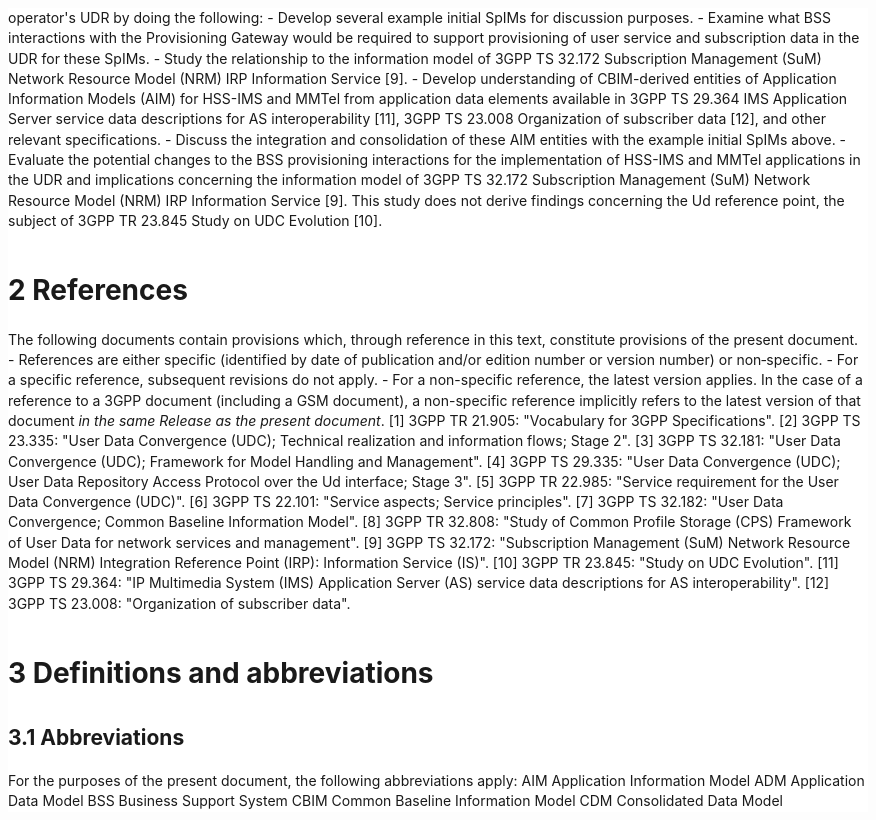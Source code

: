 operator\'s UDR by doing the following:
\- Develop several example initial SpIMs for discussion purposes.
\- Examine what BSS interactions with the Provisioning Gateway would be
required to support provisioning of user service and subscription data in the
UDR for these SpIMs.
\- Study the relationship to the information model of 3GPP TS 32.172
Subscription Management (SuM) Network Resource Model (NRM) IRP Information
Service [9].
\- Develop understanding of CBIM-derived entities of Application Information
Models (AIM) for HSS-IMS and MMTel from application data elements available in
3GPP TS 29.364 IMS Application Server service data descriptions for AS
interoperability [11], 3GPP TS 23.008 Organization of subscriber data [12],
and other relevant specifications.
\- Discuss the integration and consolidation of these AIM entities with the
example initial SpIMs above.
\- Evaluate the potential changes to the BSS provisioning interactions for the
implementation of HSS-IMS and MMTel applications in the UDR and implications
concerning the information model of 3GPP TS 32.172 Subscription Management
(SuM) Network Resource Model (NRM) IRP Information Service [9].
This study does not derive findings concerning the Ud reference point, the
subject of 3GPP TR 23.845 Study on UDC Evolution [10].
# 2 References
The following documents contain provisions which, through reference in this
text, constitute provisions of the present document.
\- References are either specific (identified by date of publication and/or
edition number or version number) or non‑specific.
\- For a specific reference, subsequent revisions do not apply.
\- For a non-specific reference, the latest version applies. In the case of a
reference to a 3GPP document (including a GSM document), a non-specific
reference implicitly refers to the latest version of that document _in the
same Release as the present document_.
[1] 3GPP TR 21.905: \"Vocabulary for 3GPP Specifications\".
[2] 3GPP TS 23.335: \"User Data Convergence (UDC); Technical realization and
information flows; Stage 2\".
[3] 3GPP TS 32.181: \"User Data Convergence (UDC); Framework for Model
Handling and Management\".
[4] 3GPP TS 29.335: \"User Data Convergence (UDC); User Data Repository Access
Protocol over the Ud interface; Stage 3\".
[5] 3GPP TR 22.985: \"Service requirement for the User Data Convergence
(UDC)\".
[6] 3GPP TS 22.101: \"Service aspects; Service principles\".
[7] 3GPP TS 32.182: \"User Data Convergence; Common Baseline Information
Model\".
[8] 3GPP TR 32.808: \"Study of Common Profile Storage (CPS) Framework of User
Data for network services and management\".
[9] 3GPP TS 32.172: \"Subscription Management (SuM) Network Resource Model
(NRM) Integration Reference Point (IRP): Information Service (IS)\".
[10] 3GPP TR 23.845: \"Study on UDC Evolution\".
[11] 3GPP TS 29.364: \"IP Multimedia System (IMS) Application Server (AS)
service data descriptions for AS interoperability\".
[12] 3GPP TS 23.008: \"Organization of subscriber data\".
# 3 Definitions and abbreviations
## 3.1 Abbreviations
For the purposes of the present document, the following abbreviations apply:
AIM Application Information Model
ADM Application Data Model
BSS Business Support System
CBIM Common Baseline Information Model
CDM Consolidated Data Model